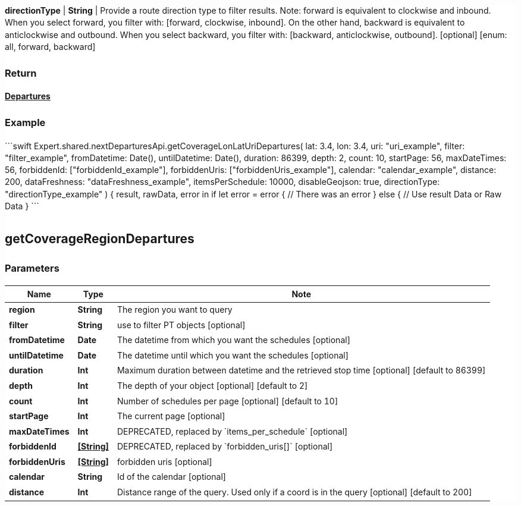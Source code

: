 **directionType** | **String** | Provide a route direction type to filter results. Note: forward is equivalent to clockwise and inbound. When you select forward, you filter with: [forward, clockwise, inbound]. On the other hand, backward is equivalent to anticlockwise and outbound. When you select backward, you filter with: [backward, anticlockwise, outbound]. [optional] [enum: all, forward, backward] 

### Return
[**Departures**](../model/Departures.md)


<h3>Example</h3>
```swift
Expert.shared.nextDeparturesApi.getCoverageLonLatUriDepartures(
    lat: 3.4, 
    lon: 3.4, 
    uri: "uri_example", 
    filter: "filter_example", 
    fromDatetime: Date(), 
    untilDatetime: Date(), 
    duration: 86399, 
    depth: 2, 
    count: 10, 
    startPage: 56, 
    maxDateTimes: 56, 
    forbiddenId: ["forbiddenId_example"], 
    forbiddenUris: ["forbiddenUris_example"], 
    calendar: "calendar_example", 
    distance: 200, 
    dataFreshness: "dataFreshness_example", 
    itemsPerSchedule: 10000, 
    disableGeojson: true, 
    directionType: "directionType_example"
) { result, rawData, error in
    if let error = error {
        // There was an error
    } else {
        // Use result Data or Raw Data
    }
```

## **getCoverageRegionDepartures**

### Parameters

Name | Type | Note
---- | ---- | ----
**region** | **String** | The region you want to query 
**filter** | **String** | use to filter PT objects [optional] 
**fromDatetime** | **Date** | The datetime from which you want the schedules [optional] 
**untilDatetime** | **Date** | The datetime until which you want the schedules [optional] 
**duration** | **Int** | Maximum duration between datetime and the retrieved stop time [optional] [default to 86399] 
**depth** | **Int** | The depth of your object [optional] [default to 2] 
**count** | **Int** | Number of schedules per page [optional] [default to 10] 
**startPage** | **Int** | The current page [optional] 
**maxDateTimes** | **Int** | DEPRECATED, replaced by &#x60;items_per_schedule&#x60; [optional] 
**forbiddenId** | [**[String]**](String.md) | DEPRECATED, replaced by &#x60;forbidden_uris[]&#x60; [optional] 
**forbiddenUris** | [**[String]**](String.md) | forbidden uris [optional] 
**calendar** | **String** | Id of the calendar [optional] 
**distance** | **Int** | Distance range of the query. Used only if a coord is in the query [optional] [default to 200] 